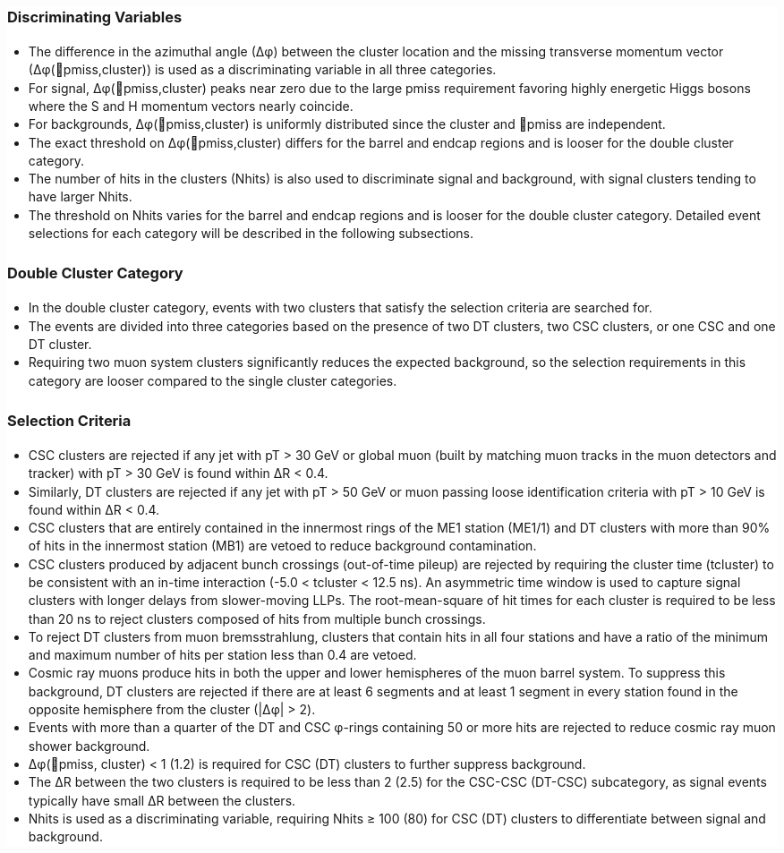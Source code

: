### Discriminating Variables

- The difference in the azimuthal angle (∆φ) between the cluster location and the missing transverse momentum vector (∆φ(⃗pmiss,cluster)) is used as a discriminating variable in all three categories.
- For signal, ∆φ(⃗pmiss,cluster) peaks near zero due to the large pmiss requirement favoring highly energetic Higgs bosons where the S and H momentum vectors nearly coincide.
- For backgrounds, ∆φ(⃗pmiss,cluster) is uniformly distributed since the cluster and ⃗pmiss are independent.
- The exact threshold on ∆φ(⃗pmiss,cluster) differs for the barrel and endcap regions and is looser for the double cluster category.
- The number of hits in the clusters (Nhits) is also used to discriminate signal and background, with signal clusters tending to have larger Nhits.
- The threshold on Nhits varies for the barrel and endcap regions and is looser for the double cluster category. Detailed event selections for each category will be described in the following subsections.

### Double Cluster Category

- In the double cluster category, events with two clusters that satisfy the selection criteria are searched for.
- The events are divided into three categories based on the presence of two DT clusters, two CSC clusters, or one CSC and one DT cluster.
- Requiring two muon system clusters significantly reduces the expected background, so the selection requirements in this category are looser compared to the single cluster categories.

### Selection Criteria

- CSC clusters are rejected if any jet with pT > 30 GeV or global muon (built by matching muon tracks in the muon detectors and tracker) with pT > 30 GeV is found within ∆R < 0.4.
- Similarly, DT clusters are rejected if any jet with pT > 50 GeV or muon passing loose identification criteria with pT > 10 GeV is found within ∆R < 0.4.
- CSC clusters that are entirely contained in the innermost rings of the ME1 station (ME1/1) and DT clusters with more than 90% of hits in the innermost station (MB1) are vetoed to reduce background contamination.
- CSC clusters produced by adjacent bunch crossings (out-of-time pileup) are rejected by requiring the cluster time (tcluster) to be consistent with an in-time interaction (-5.0 < tcluster < 12.5 ns). An asymmetric time window is used to capture signal clusters with longer delays from slower-moving LLPs. The root-mean-square of hit times for each cluster is required to be less than 20 ns to reject clusters composed of hits from multiple bunch crossings.
- To reject DT clusters from muon bremsstrahlung, clusters that contain hits in all four stations and have a ratio of the minimum and maximum number of hits per station less than 0.4 are vetoed.
- Cosmic ray muons produce hits in both the upper and lower hemispheres of the muon barrel system. To suppress this background, DT clusters are rejected if there are at least 6 segments and at least 1 segment in every station found in the opposite hemisphere from the cluster (|∆φ| > 2).
- Events with more than a quarter of the DT and CSC φ-rings containing 50 or more hits are rejected to reduce cosmic ray muon shower background.
- ∆φ(⃗pmiss, cluster) < 1 (1.2) is required for CSC (DT) clusters to further suppress background.
- The ∆R between the two clusters is required to be less than 2 (2.5) for the CSC-CSC (DT-CSC) subcategory, as signal events typically have small ∆R between the clusters.
- Nhits is used as a discriminating variable, requiring Nhits ≥ 100 (80) for CSC (DT) clusters to differentiate between signal and background.

